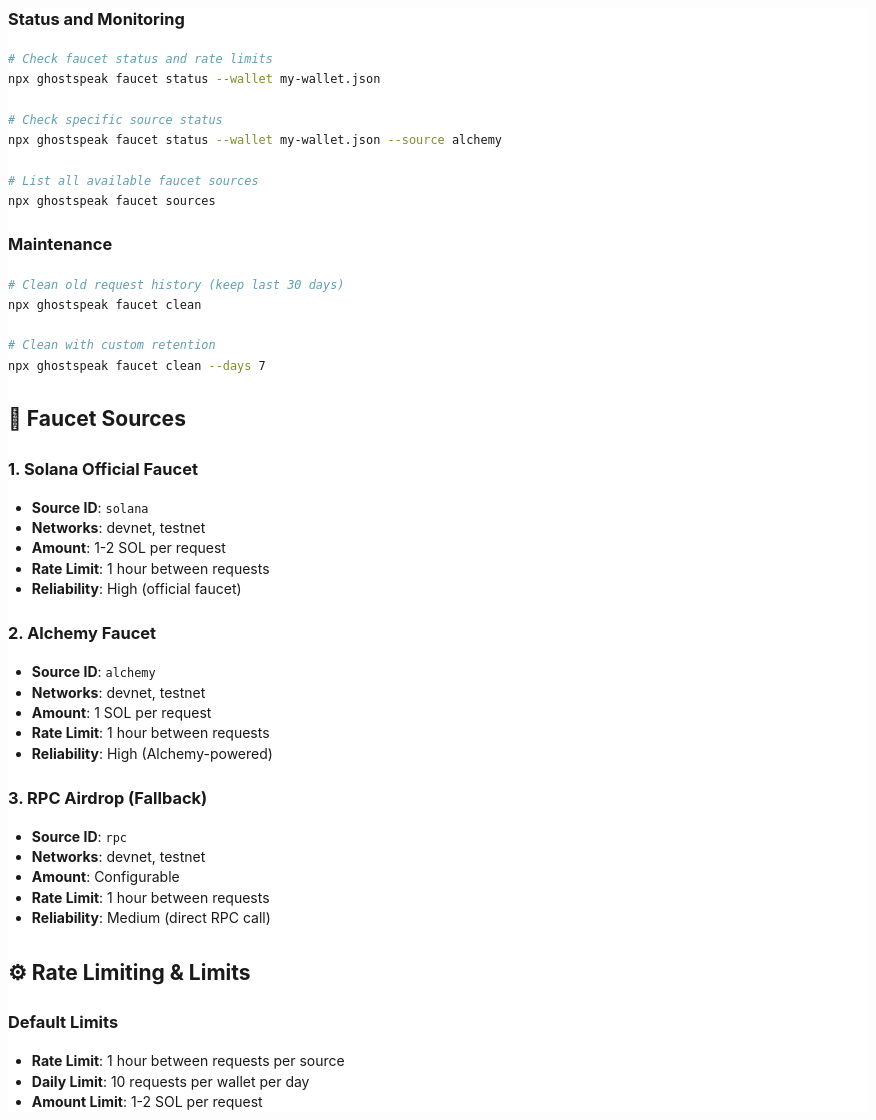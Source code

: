 ### Status and Monitoring
```bash
# Check faucet status and rate limits
npx ghostspeak faucet status --wallet my-wallet.json

# Check specific source status
npx ghostspeak faucet status --wallet my-wallet.json --source alchemy

# List all available faucet sources
npx ghostspeak faucet sources
```

### Maintenance
```bash
# Clean old request history (keep last 30 days)
npx ghostspeak faucet clean

# Clean with custom retention
npx ghostspeak faucet clean --days 7
```

## 🎯 Faucet Sources

### 1. Solana Official Faucet
- **Source ID**: `solana`
- **Networks**: devnet, testnet
- **Amount**: 1-2 SOL per request
- **Rate Limit**: 1 hour between requests
- **Reliability**: High (official faucet)

### 2. Alchemy Faucet
- **Source ID**: `alchemy`
- **Networks**: devnet, testnet
- **Amount**: 1 SOL per request
- **Rate Limit**: 1 hour between requests
- **Reliability**: High (Alchemy-powered)

### 3. RPC Airdrop (Fallback)
- **Source ID**: `rpc`
- **Networks**: devnet, testnet
- **Amount**: Configurable
- **Rate Limit**: 1 hour between requests
- **Reliability**: Medium (direct RPC call)

## ⚙️ Rate Limiting & Limits

### Default Limits
- **Rate Limit**: 1 hour between requests per source
- **Daily Limit**: 10 requests per wallet per day
- **Amount Limit**: 1-2 SOL per request
